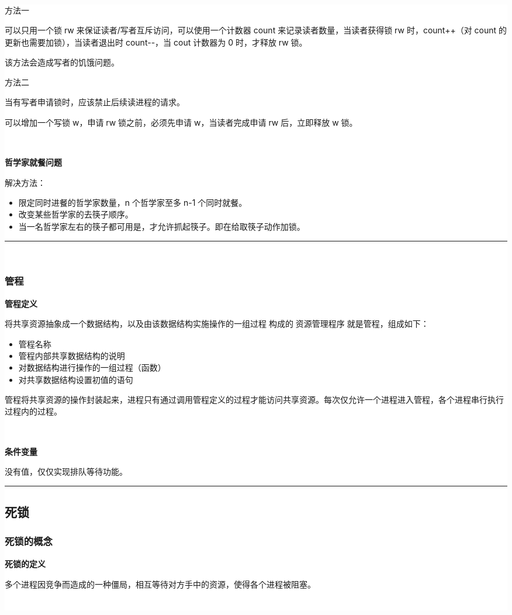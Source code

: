 方法一

可以只用一个锁 rw 来保证读者/写者互斥访问，可以使用一个计数器 count 来记录读者数量，当读者获得锁 rw 时，count++（对 count 的更新也需要加锁），当读者退出时 count--，当 cout 计数器为 0 时，才释放 rw 锁。

该方法会造成写者的饥饿问题。

方法二

当有写者申请锁时，应该禁止后续读进程的请求。

可以增加一个写锁 w，申请 rw 锁之前，必须先申请 w，当读者完成申请 rw 后，立即释放 w 锁。



<br/>

**哲学家就餐问题**

解决方法：
- 限定同时进餐的哲学家数量，n 个哲学家至多 n-1 个同时就餐。
- 改变某些哲学家的去筷子顺序。
- 当一名哲学家左右的筷子都可用是，才允许抓起筷子。即在给取筷子动作加锁。

---


<br/>

### 管程

**管程定义**

将共享资源抽象成一个数据结构，以及由该数据结构实施操作的一组过程 构成的 资源管理程序 就是管程，组成如下：
- 管程名称
- 管程内部共享数据结构的说明
- 对数据结构进行操作的一组过程（函数）
- 对共享数据结构设置初值的语句

管程将共享资源的操作封装起来，进程只有通过调用管程定义的过程才能访问共享资源。每次仅允许一个进程进入管程，各个进程串行执行过程内的过程。


<br/>

**条件变量**

没有值，仅仅实现排队等待功能。

---

## 死锁

### 死锁的概念

**死锁的定义**

多个进程因竞争而造成的一种僵局，相互等待对方手中的资源，使得各个进程被阻塞。


<br/>
